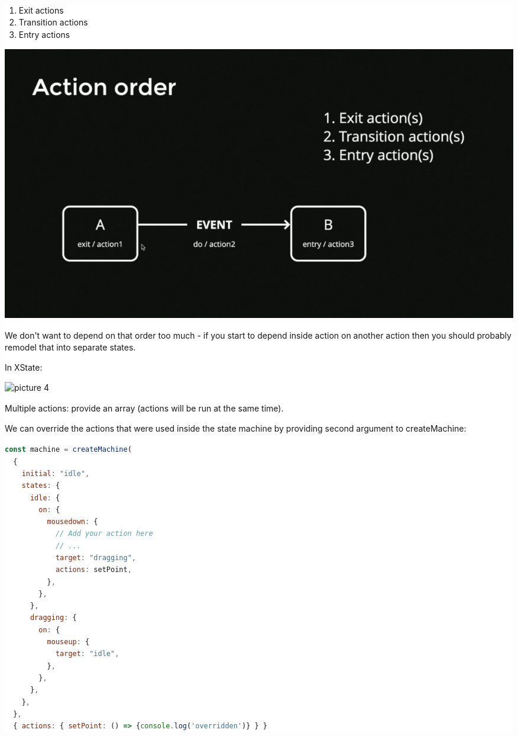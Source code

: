 1. Exit actions
2. Transition actions
3. Entry actions

![picture 3](../images/9ba4072956d0c55f3d799ee2dc9db442a695531ecfd80ff26d1d5fc84474961f.png)

We don't want to depend on that order too much - if you start to depend inside action on another action then you should probably remodel that into separate states.

In XState:

![picture 4](../images/3fb30775999ef952f872bc514b2f437a48b9c6f3d2391f820a025dde77e4cc48.png)

Multiple actions: provide an array (actions will be run at the same time).

We can override the actions that were used inside the state machine by providing second argument to createMachine:

```jsx
const machine = createMachine(
  {
    initial: "idle",
    states: {
      idle: {
        on: {
          mousedown: {
            // Add your action here
            // ...
            target: "dragging",
            actions: setPoint,
          },
        },
      },
      dragging: {
        on: {
          mouseup: {
            target: "idle",
          },
        },
      },
    },
  },
  { actions: { setPoint: () => {console.log('overridden')} } }
```